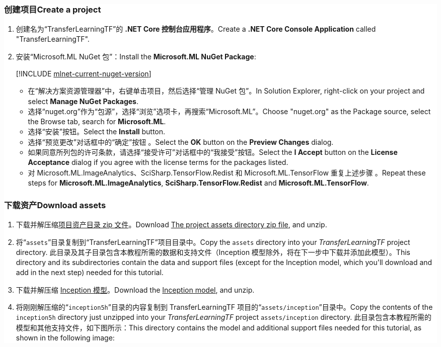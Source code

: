 ### <a name="create-a-project"></a><span data-ttu-id="46f3e-168">创建项目</span><span class="sxs-lookup"><span data-stu-id="46f3e-168">Create a project</span></span>

1. <span data-ttu-id="46f3e-169">创建名为“TransferLearningTF”的 **.NET Core 控制台应用程序**。</span><span class="sxs-lookup"><span data-stu-id="46f3e-169">Create a **.NET Core Console Application** called "TransferLearningTF".</span></span>

1. <span data-ttu-id="46f3e-170">安装“Microsoft.ML NuGet 包”：</span><span class="sxs-lookup"><span data-stu-id="46f3e-170">Install the **Microsoft.ML NuGet Package**:</span></span>

    [!INCLUDE [mlnet-current-nuget-version](../../../includes/mlnet-current-nuget-version.md)]

    * <span data-ttu-id="46f3e-171">在“解决方案资源管理器”中，右键单击项目，然后选择“管理 NuGet 包”。</span><span class="sxs-lookup"><span data-stu-id="46f3e-171">In Solution Explorer, right-click on your project and select **Manage NuGet Packages**.</span></span>
    * <span data-ttu-id="46f3e-172">选择“nuget.org”作为“包源”，选择“浏览”选项卡，再搜索“Microsoft.ML”。</span><span class="sxs-lookup"><span data-stu-id="46f3e-172">Choose "nuget.org" as the Package source, select the Browse tab, search for **Microsoft.ML**.</span></span>
    * <span data-ttu-id="46f3e-173">选择“安装”按钮。</span><span class="sxs-lookup"><span data-stu-id="46f3e-173">Select the **Install** button.</span></span>
    * <span data-ttu-id="46f3e-174">选择“预览更改”对话框中的“确定”按钮 。</span><span class="sxs-lookup"><span data-stu-id="46f3e-174">Select the **OK** button on the **Preview Changes** dialog.</span></span>
    * <span data-ttu-id="46f3e-175">如果同意所列包的许可条款，请选择“接受许可”对话框中的“我接受”按钮。</span><span class="sxs-lookup"><span data-stu-id="46f3e-175">Select the **I Accept** button on the **License Acceptance** dialog if you agree with the license terms for the packages listed.</span></span>
    * <span data-ttu-id="46f3e-176">对 Microsoft.ML.ImageAnalytics、SciSharp.TensorFlow.Redist 和 Microsoft.ML.TensorFlow 重复上述步骤  。</span><span class="sxs-lookup"><span data-stu-id="46f3e-176">Repeat these steps for **Microsoft.ML.ImageAnalytics**, **SciSharp.TensorFlow.Redist** and **Microsoft.ML.TensorFlow**.</span></span>

### <a name="download-assets"></a><span data-ttu-id="46f3e-177">下载资产</span><span class="sxs-lookup"><span data-stu-id="46f3e-177">Download assets</span></span>

1. <span data-ttu-id="46f3e-178">下载并解压缩[项目资产目录 zip 文件](https://github.com/dotnet/samples/blob/master/machine-learning/tutorials/TransferLearningTF/image-classifier-assets.zip)。</span><span class="sxs-lookup"><span data-stu-id="46f3e-178">Download [The project assets directory zip file](https://github.com/dotnet/samples/blob/master/machine-learning/tutorials/TransferLearningTF/image-classifier-assets.zip), and unzip.</span></span>

1. <span data-ttu-id="46f3e-179">将“`assets`”目录复制到“TransferLearningTF”项目目录中。</span><span class="sxs-lookup"><span data-stu-id="46f3e-179">Copy the `assets` directory into your *TransferLearningTF* project directory.</span></span> <span data-ttu-id="46f3e-180">此目录及其子目录包含本教程所需的数据和支持文件（Inception 模型除外，将在下一步中下载并添加此模型）。</span><span class="sxs-lookup"><span data-stu-id="46f3e-180">This directory and its subdirectories contain the data and support files (except for the Inception model, which you'll download and add in the next step) needed for this tutorial.</span></span>

1. <span data-ttu-id="46f3e-181">下载并解压缩 [Inception 模型](https://storage.googleapis.com/download.tensorflow.org/models/inception5h.zip)。</span><span class="sxs-lookup"><span data-stu-id="46f3e-181">Download the [Inception model](https://storage.googleapis.com/download.tensorflow.org/models/inception5h.zip), and unzip.</span></span>

1. <span data-ttu-id="46f3e-182">将刚刚解压缩的“`inception5h`”目录的内容复制到 TransferLearningTF 项目的“`assets/inception`”目录中。</span><span class="sxs-lookup"><span data-stu-id="46f3e-182">Copy the contents of the `inception5h` directory just unzipped into your *TransferLearningTF* project `assets/inception` directory.</span></span> <span data-ttu-id="46f3e-183">此目录包含本教程所需的模型和其他支持文件，如下图所示：</span><span class="sxs-lookup"><span data-stu-id="46f3e-183">This directory contains the model and additional support files needed for this tutorial, as shown in the following image:</span></span>
